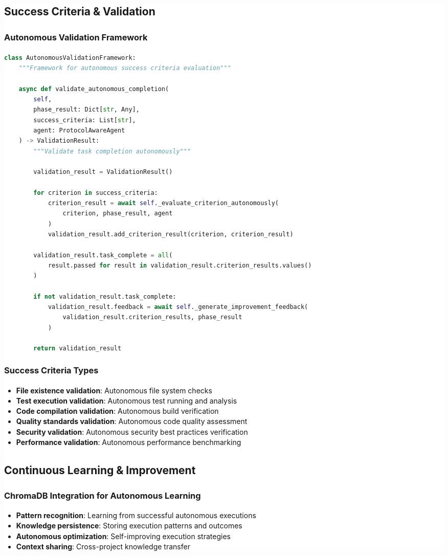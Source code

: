 ## Success Criteria & Validation

### **Autonomous Validation Framework**
```python
class AutonomousValidationFramework:
    """Framework for autonomous success criteria evaluation"""
    
    async def validate_autonomous_completion(
        self,
        phase_result: Dict[str, Any],
        success_criteria: List[str],
        agent: ProtocolAwareAgent
    ) -> ValidationResult:
        """Validate task completion autonomously"""
        
        validation_result = ValidationResult()
        
        for criterion in success_criteria:
            criterion_result = await self._evaluate_criterion_autonomously(
                criterion, phase_result, agent
            )
            validation_result.add_criterion_result(criterion, criterion_result)
        
        validation_result.task_complete = all(
            result.passed for result in validation_result.criterion_results.values()
        )
        
        if not validation_result.task_complete:
            validation_result.feedback = await self._generate_improvement_feedback(
                validation_result.criterion_results, phase_result
            )
        
        return validation_result
```

### **Success Criteria Types**
- **File existence validation**: Autonomous file system checks
- **Test execution validation**: Autonomous test running and analysis
- **Code compilation validation**: Autonomous build verification
- **Quality standards validation**: Autonomous code quality assessment
- **Security validation**: Autonomous security best practices verification
- **Performance validation**: Autonomous performance benchmarking

## Continuous Learning & Improvement

### **ChromaDB Integration for Autonomous Learning**
- **Pattern recognition**: Learning from successful autonomous executions
- **Knowledge persistence**: Storing execution patterns and outcomes
- **Autonomous optimization**: Self-improving execution strategies
- **Context sharing**: Cross-project knowledge transfer

